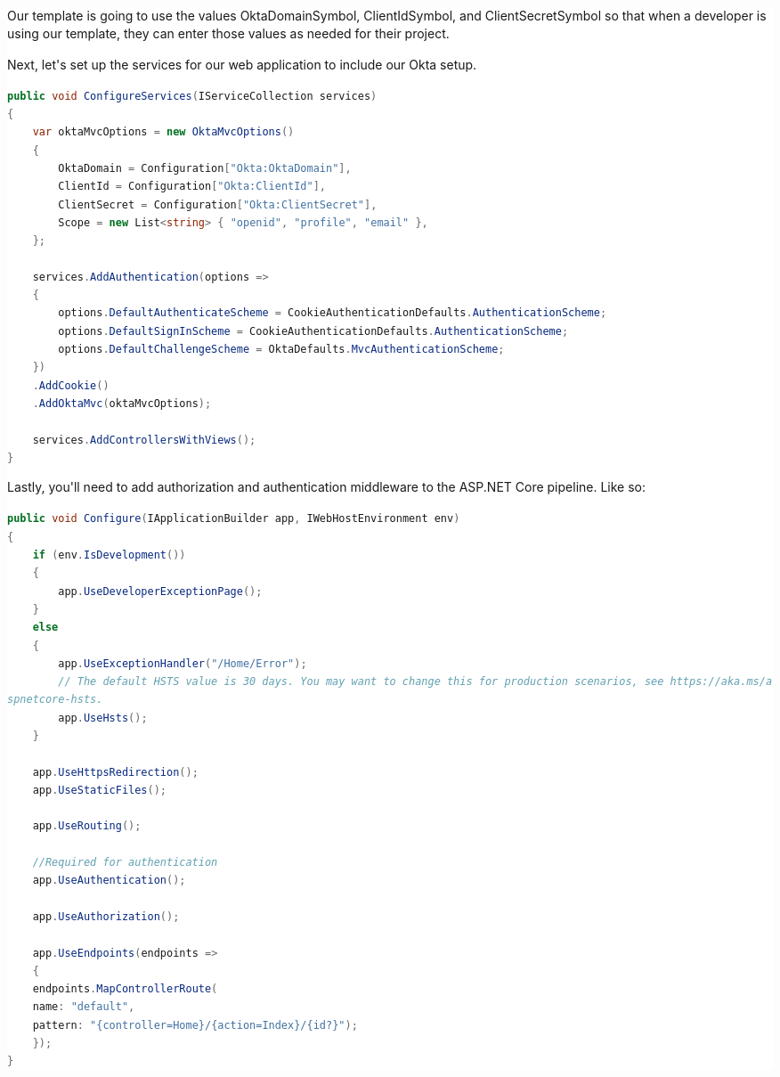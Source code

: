 Our template is going to use the values OktaDomainSymbol, ClientIdSymbol, and ClientSecretSymbol so that when a developer is using our template, they can enter those values as needed for their project.

Next, let's set up the services for our web application to include our Okta setup.

```csharp
public void ConfigureServices(IServiceCollection services)
{
    var oktaMvcOptions = new OktaMvcOptions()
    {
        OktaDomain = Configuration["Okta:OktaDomain"],
        ClientId = Configuration["Okta:ClientId"],
        ClientSecret = Configuration["Okta:ClientSecret"],
        Scope = new List<string> { "openid", "profile", "email" },
    };

    services.AddAuthentication(options =>
    {
        options.DefaultAuthenticateScheme = CookieAuthenticationDefaults.AuthenticationScheme;
        options.DefaultSignInScheme = CookieAuthenticationDefaults.AuthenticationScheme;
        options.DefaultChallengeScheme = OktaDefaults.MvcAuthenticationScheme;
    })
    .AddCookie()
    .AddOktaMvc(oktaMvcOptions);

    services.AddControllersWithViews();
}
```

Lastly, you'll need to add authorization and authentication middleware to the ASP.NET Core pipeline. Like so:

```csharp
public void Configure(IApplicationBuilder app, IWebHostEnvironment env)
{
    if (env.IsDevelopment())
    {
        app.UseDeveloperExceptionPage();
    }
    else
    {
        app.UseExceptionHandler("/Home/Error");
        // The default HSTS value is 30 days. You may want to change this for production scenarios, see https://aka.ms/aspnetcore-hsts.
        app.UseHsts();
    }

    app.UseHttpsRedirection();
    app.UseStaticFiles();

    app.UseRouting();

    //Required for authentication
    app.UseAuthentication();

    app.UseAuthorization();

    app.UseEndpoints(endpoints =>
    {
    endpoints.MapControllerRoute(
    name: "default",
    pattern: "{controller=Home}/{action=Index}/{id?}");
    });
}
```
